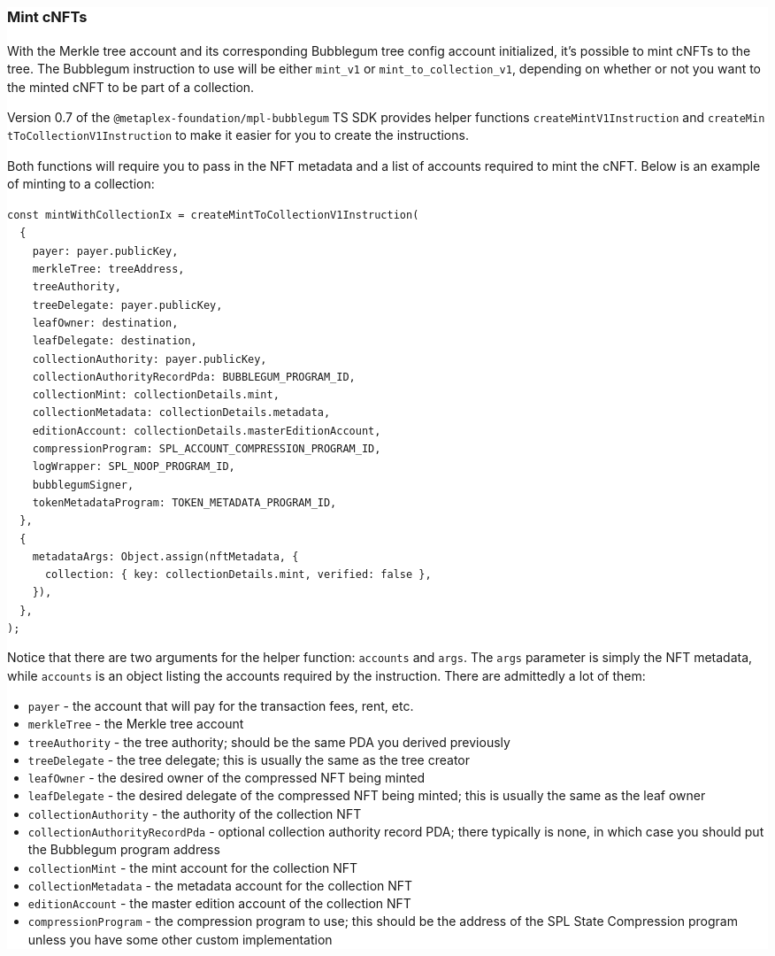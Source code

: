 ### Mint cNFTs

With the Merkle tree account and its corresponding Bubblegum tree config account
initialized, it’s possible to mint cNFTs to the tree. The Bubblegum instruction
to use will be either `mint_v1` or `mint_to_collection_v1`, depending on whether
or not you want to the minted cNFT to be part of a collection.

Version 0.7 of the `@metaplex-foundation/mpl-bubblegum` TS SDK provides helper
functions `createMintV1Instruction` and `createMintToCollectionV1Instruction` to
make it easier for you to create the instructions.

Both functions will require you to pass in the NFT metadata and a list of
accounts required to mint the cNFT. Below is an example of minting to a
collection:

```tsx
const mintWithCollectionIx = createMintToCollectionV1Instruction(
  {
    payer: payer.publicKey,
    merkleTree: treeAddress,
    treeAuthority,
    treeDelegate: payer.publicKey,
    leafOwner: destination,
    leafDelegate: destination,
    collectionAuthority: payer.publicKey,
    collectionAuthorityRecordPda: BUBBLEGUM_PROGRAM_ID,
    collectionMint: collectionDetails.mint,
    collectionMetadata: collectionDetails.metadata,
    editionAccount: collectionDetails.masterEditionAccount,
    compressionProgram: SPL_ACCOUNT_COMPRESSION_PROGRAM_ID,
    logWrapper: SPL_NOOP_PROGRAM_ID,
    bubblegumSigner,
    tokenMetadataProgram: TOKEN_METADATA_PROGRAM_ID,
  },
  {
    metadataArgs: Object.assign(nftMetadata, {
      collection: { key: collectionDetails.mint, verified: false },
    }),
  },
);
```

Notice that there are two arguments for the helper function: `accounts` and
`args`. The `args` parameter is simply the NFT metadata, while `accounts` is an
object listing the accounts required by the instruction. There are admittedly a
lot of them:

- `payer` - the account that will pay for the transaction fees, rent, etc.
- `merkleTree` - the Merkle tree account
- `treeAuthority` - the tree authority; should be the same PDA you derived
  previously
- `treeDelegate` - the tree delegate; this is usually the same as the tree
  creator
- `leafOwner` - the desired owner of the compressed NFT being minted
- `leafDelegate` - the desired delegate of the compressed NFT being minted; this
  is usually the same as the leaf owner
- `collectionAuthority` - the authority of the collection NFT
- `collectionAuthorityRecordPda` - optional collection authority record PDA;
  there typically is none, in which case you should put the Bubblegum program
  address
- `collectionMint` - the mint account for the collection NFT
- `collectionMetadata` - the metadata account for the collection NFT
- `editionAccount` - the master edition account of the collection NFT
- `compressionProgram` - the compression program to use; this should be the
  address of the SPL State Compression program unless you have some other custom
  implementation